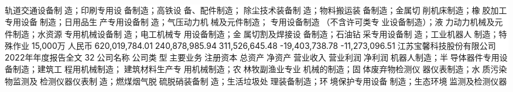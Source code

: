 轨道交通设备制
造；印刷专用设
备制造；高铁设
备、配件制造；
除尘技术装备制
造；物料搬运装
备制造；金属切
削机床制造；橡
胶加工专用设备
制造；日用品生
产专用设备制
造；气压动力机
械及元件制造；
专用设备制造
（不含许可类专
业设备制造）；液
力动力机械及元
件制造；水资源
专用机械设备制
造；电工机械专
用设备制造；金
属切割及焊接设
备制造；石油钻
采专用设备制
造；工业机器人
制造；特殊作业
15,000万
人民币
620,019,784.01
240,878,985.94
311,526,645.48
-19,403,738.78
-11,273,096.51
江苏宝馨科技股份有限公司2022年年度报告全文
32
公司名称
公司类
型
主要业务
注册资本
总资产
净资产
营业收入
营业利润
净利润
机器人制造；半
导体器件专用设
备制造；建筑工
程用机械制造；
建筑材料生产专
用机械制造；农
林牧副渔业专业
机械的制造；固
体废弃物检测仪
器仪表制造；水
质污染物监测及
检测仪器仪表制
造；燃煤烟气脱
硫脱硝装备制
造；生活垃圾处
理装备制造；环
境保护专用设备
制造；生态环境
监测及检测仪器